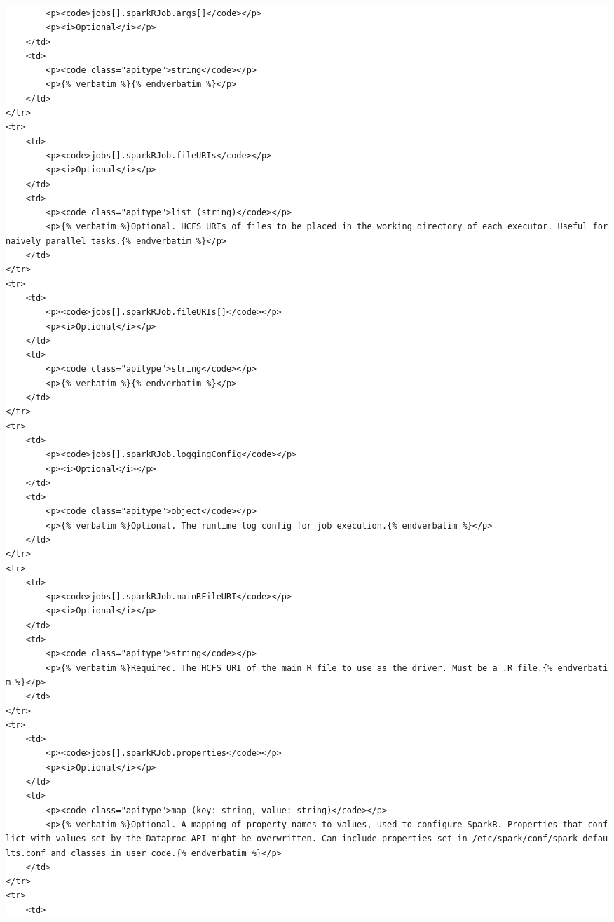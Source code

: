             <p><code>jobs[].sparkRJob.args[]</code></p>
            <p><i>Optional</i></p>
        </td>
        <td>
            <p><code class="apitype">string</code></p>
            <p>{% verbatim %}{% endverbatim %}</p>
        </td>
    </tr>
    <tr>
        <td>
            <p><code>jobs[].sparkRJob.fileURIs</code></p>
            <p><i>Optional</i></p>
        </td>
        <td>
            <p><code class="apitype">list (string)</code></p>
            <p>{% verbatim %}Optional. HCFS URIs of files to be placed in the working directory of each executor. Useful for naively parallel tasks.{% endverbatim %}</p>
        </td>
    </tr>
    <tr>
        <td>
            <p><code>jobs[].sparkRJob.fileURIs[]</code></p>
            <p><i>Optional</i></p>
        </td>
        <td>
            <p><code class="apitype">string</code></p>
            <p>{% verbatim %}{% endverbatim %}</p>
        </td>
    </tr>
    <tr>
        <td>
            <p><code>jobs[].sparkRJob.loggingConfig</code></p>
            <p><i>Optional</i></p>
        </td>
        <td>
            <p><code class="apitype">object</code></p>
            <p>{% verbatim %}Optional. The runtime log config for job execution.{% endverbatim %}</p>
        </td>
    </tr>
    <tr>
        <td>
            <p><code>jobs[].sparkRJob.mainRFileURI</code></p>
            <p><i>Optional</i></p>
        </td>
        <td>
            <p><code class="apitype">string</code></p>
            <p>{% verbatim %}Required. The HCFS URI of the main R file to use as the driver. Must be a .R file.{% endverbatim %}</p>
        </td>
    </tr>
    <tr>
        <td>
            <p><code>jobs[].sparkRJob.properties</code></p>
            <p><i>Optional</i></p>
        </td>
        <td>
            <p><code class="apitype">map (key: string, value: string)</code></p>
            <p>{% verbatim %}Optional. A mapping of property names to values, used to configure SparkR. Properties that conflict with values set by the Dataproc API might be overwritten. Can include properties set in /etc/spark/conf/spark-defaults.conf and classes in user code.{% endverbatim %}</p>
        </td>
    </tr>
    <tr>
        <td>